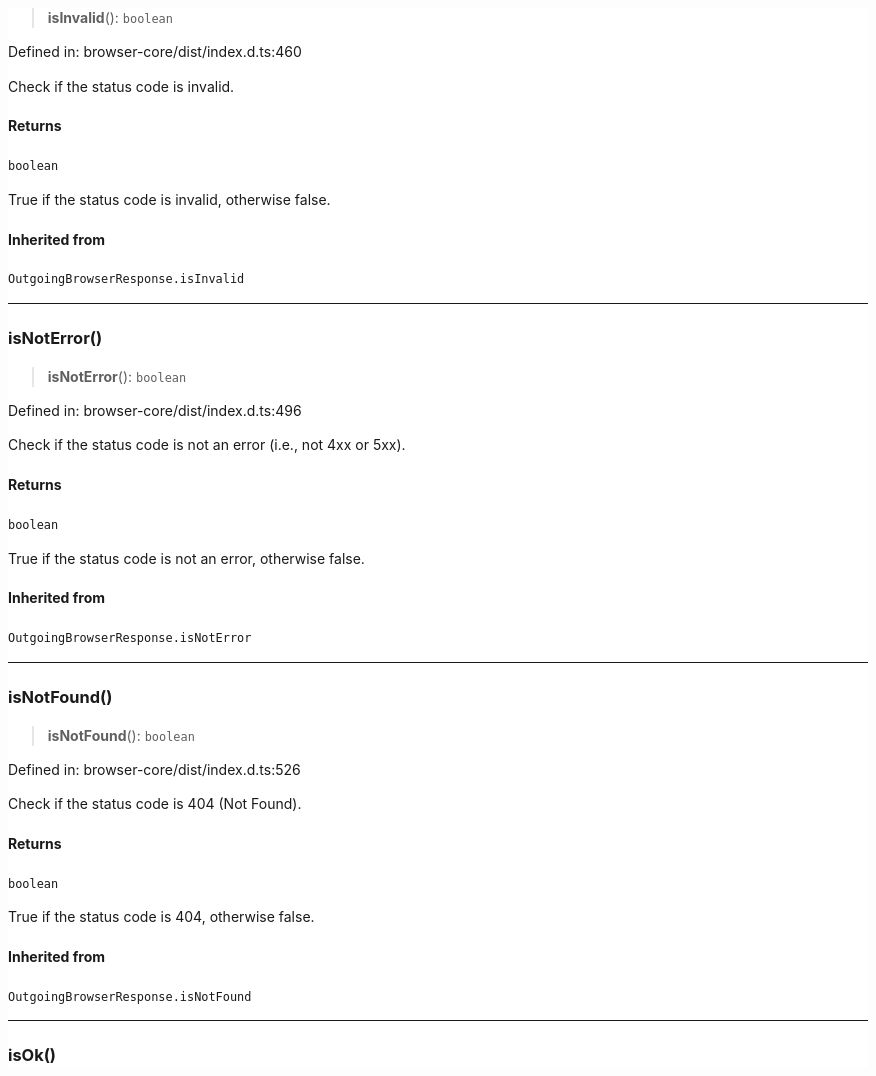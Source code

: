 > **isInvalid**(): `boolean`

Defined in: browser-core/dist/index.d.ts:460

Check if the status code is invalid.

#### Returns

`boolean`

True if the status code is invalid, otherwise false.

#### Inherited from

`OutgoingBrowserResponse.isInvalid`

***

### isNotError()

> **isNotError**(): `boolean`

Defined in: browser-core/dist/index.d.ts:496

Check if the status code is not an error (i.e., not 4xx or 5xx).

#### Returns

`boolean`

True if the status code is not an error, otherwise false.

#### Inherited from

`OutgoingBrowserResponse.isNotError`

***

### isNotFound()

> **isNotFound**(): `boolean`

Defined in: browser-core/dist/index.d.ts:526

Check if the status code is 404 (Not Found).

#### Returns

`boolean`

True if the status code is 404, otherwise false.

#### Inherited from

`OutgoingBrowserResponse.isNotFound`

***

### isOk()
